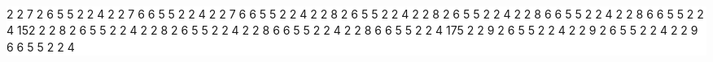    </td>
   <td>2 2 7 2 6 5 5 2 2 4
   </td>
   <td>2 2 7 6 6 5 5 2 2 4
   </td>
   <td>2 2 7 6 6 5 5 2 2 4
   </td>
  </tr>
  <tr>
   <td>
   </td>
   <td>
   </td>
   <td>
   </td>
   <td>
   </td>
   <td>
   </td>
   <td>2 2 8 2 6 5 5 2 2 4
   </td>
   <td>2 2 8 2 6 5 5 2 2 4
   </td>
   <td>2 2 8 6 6 5 5 2 2 4
   </td>
   <td>2 2 8 6 6 5 5 2 2 4
   </td>
  </tr>
  <tr>
   <td>
   </td>
   <td>
   </td>
   <td>
   </td>
   <td>
   </td>
   <td>152
   </td>
   <td>2 2 8 2 6 5 5 2 2 4
   </td>
   <td>2 2 8 2 6 5 5 2 2 4
   </td>
   <td>2 2 8 6 6 5 5 2 2 4
   </td>
   <td>2 2 8 6 6 5 5 2 2 4
   </td>
  </tr>
  <tr>
   <td>
   </td>
   <td>
   </td>
   <td>
   </td>
   <td>
   </td>
   <td>175
   </td>
   <td>2 2 9 2 6 5 5 2 2 4
   </td>
   <td>2 2 9 2 6 5 5 2 2 4
   </td>
   <td>2 2 9 6 6 5 5 2 2 4